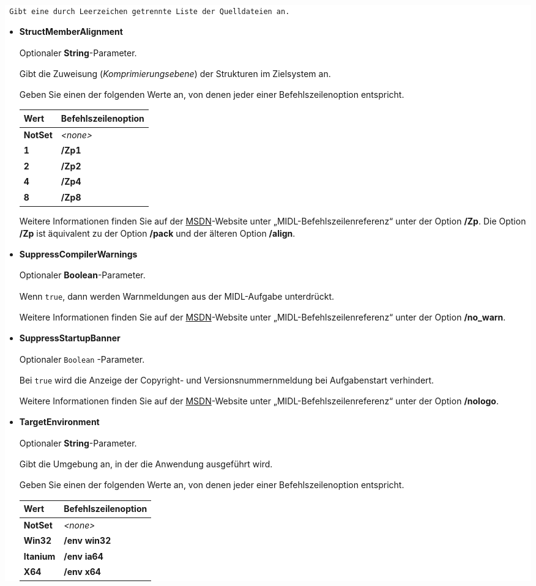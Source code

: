      Gibt eine durch Leerzeichen getrennte Liste der Quelldateien an.  
  
-   **StructMemberAlignment**  
  
     Optionaler **String**-Parameter.  
  
     Gibt die Zuweisung (*Komprimierungsebene*) der Strukturen im Zielsystem an.  
  
     Geben Sie einen der folgenden Werte an, von denen jeder einer Befehlszeilenoption entspricht.  
  
    |Wert|Befehlszeilenoption|  
    |-----------|--------------------------|  
    |**NotSet**|*\<none>*|  
    |**1**|**/Zp1**|  
    |**2**|**/Zp2**|  
    |**4**|**/Zp4**|  
    |**8**|**/Zp8**|  
  
     Weitere Informationen finden Sie auf der [MSDN](http://go.microsoft.com/fwlink/?LinkId=737)-Website unter „MIDL-Befehlszeilenreferenz“ unter der Option **/Zp**. Die Option **/Zp** ist äquivalent zu der Option **/pack** und der älteren Option **/align**.  
  
-   **SuppressCompilerWarnings**  
  
     Optionaler **Boolean**-Parameter.  
  
     Wenn `true`, dann werden Warnmeldungen aus der MIDL-Aufgabe unterdrückt.  
  
     Weitere Informationen finden Sie auf der [MSDN](http://go.microsoft.com/fwlink/?LinkId=737)-Website unter „MIDL-Befehlszeilenreferenz“ unter der Option **/no_warn**.  
  
-   **SuppressStartupBanner**  
  
     Optionaler `Boolean` -Parameter.  
  
     Bei `true` wird die Anzeige der Copyright- und Versionsnummernmeldung bei Aufgabenstart verhindert.  
  
     Weitere Informationen finden Sie auf der [MSDN](http://go.microsoft.com/fwlink/?LinkId=737)-Website unter „MIDL-Befehlszeilenreferenz“ unter der Option **/nologo**.  
  
-   **TargetEnvironment**  
  
     Optionaler **String**-Parameter.  
  
     Gibt die Umgebung an, in der die Anwendung ausgeführt wird.  
  
     Geben Sie einen der folgenden Werte an, von denen jeder einer Befehlszeilenoption entspricht.  
  
    |Wert|Befehlszeilenoption|  
    |-----------|--------------------------|  
    |**NotSet**|*\<none>*|  
    |**Win32**|**/env win32**|  
    |**Itanium**|**/env ia64**|  
    |**X64**|**/env x64**|  
  